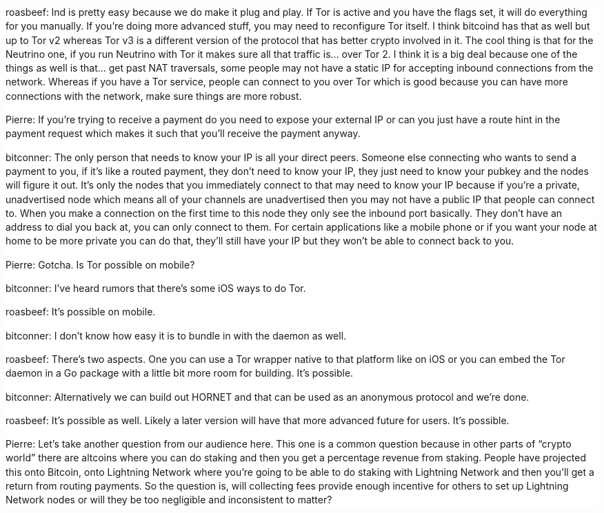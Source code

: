 roasbeef: lnd is pretty easy because we do make it plug and play. If Tor
is active and you have the flags set, it will do everything for you
manually. If you’re doing more advanced stuff, you may need to
reconfigure Tor itself. I think bitcoind has that as well but up to Tor
v2 whereas Tor v3 is a different version of the protocol that has better
crypto involved in it. The cool thing is that for the Neutrino one, if
you run Neutrino with Tor it makes sure all that traffic is… over Tor 2.
I think it is a big deal because one of the things as well is that...
get past NAT traversals, some people may not have a static IP for
accepting inbound connections from the network. Whereas if you have a
Tor service, people can connect to you over Tor which is good because
you can have more connections with the network, make sure things are
more robust.

Pierre: If you’re trying to receive a payment do you need to expose your
external IP or can you just have a route hint in the payment request
which makes it such that you’ll receive the payment anyway.

bitconner: The only person that needs to know your IP is all your direct
peers. Someone else connecting who wants to send a payment to you, if
it’s like a routed payment, they don’t need to know your IP, they just
need to know your pubkey and the nodes will figure it out. It’s only the
nodes that you immediately connect to that may need to know your IP
because if you’re a private, unadvertised node which means all of your
channels are unadvertised then you may not have a public IP that people
can connect to. When you make a connection on the first time to this
node they only see the inbound port basically. They don’t have an
address to dial you back at, you can only connect to them. For certain
applications like a mobile phone or if you want your node at home to be
more private you can do that, they’ll still have your IP but they won’t
be able to connect back to you.

Pierre: Gotcha. Is Tor possible on mobile?

bitconner: I’ve heard rumors that there’s some iOS ways to do Tor.

roasbeef: It’s possible on mobile.

bitconner: I don’t know how easy it is to bundle in with the daemon as
well.

roasbeef: There’s two aspects. One you can use a Tor wrapper native to
that platform like on iOS or you can embed the Tor daemon in a Go
package with a little bit more room for building. It’s possible.

bitconner: Alternatively we can build out HORNET and that can be used as
an anonymous protocol and we’re done.

roasbeef: It’s possible as well. Likely a later version will have that
more advanced future for users. It’s possible.

Pierre: Let’s take another question from our audience here. This one is
a common question because in other parts of “crypto world” there are
altcoins where you can do staking and then you get a percentage revenue
from staking. People have projected this onto Bitcoin, onto Lightning
Network where you’re going to be able to do staking with Lightning
Network and then you’ll get a return from routing payments. So the
question is, will collecting fees provide enough incentive for others to
set up Lightning Network nodes or will they be too negligible and
inconsistent to matter?
